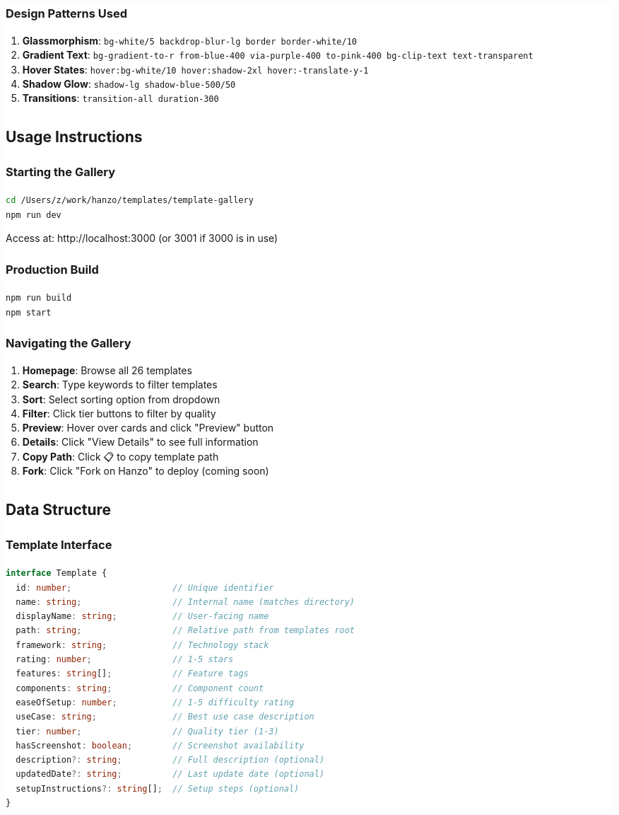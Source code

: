 ### Design Patterns Used
1. **Glassmorphism**: `bg-white/5 backdrop-blur-lg border border-white/10`
2. **Gradient Text**: `bg-gradient-to-r from-blue-400 via-purple-400 to-pink-400 bg-clip-text text-transparent`
3. **Hover States**: `hover:bg-white/10 hover:shadow-2xl hover:-translate-y-1`
4. **Shadow Glow**: `shadow-lg shadow-blue-500/50`
5. **Transitions**: `transition-all duration-300`

## Usage Instructions

### Starting the Gallery
```bash
cd /Users/z/work/hanzo/templates/template-gallery
npm run dev
```
Access at: http://localhost:3000 (or 3001 if 3000 is in use)

### Production Build
```bash
npm run build
npm start
```

### Navigating the Gallery
1. **Homepage**: Browse all 26 templates
2. **Search**: Type keywords to filter templates
3. **Sort**: Select sorting option from dropdown
4. **Filter**: Click tier buttons to filter by quality
5. **Preview**: Hover over cards and click "Preview" button
6. **Details**: Click "View Details" to see full information
7. **Copy Path**: Click 📋 to copy template path
8. **Fork**: Click "Fork on Hanzo" to deploy (coming soon)

## Data Structure

### Template Interface
```typescript
interface Template {
  id: number;                    // Unique identifier
  name: string;                  // Internal name (matches directory)
  displayName: string;           // User-facing name
  path: string;                  // Relative path from templates root
  framework: string;             // Technology stack
  rating: number;                // 1-5 stars
  features: string[];            // Feature tags
  components: string;            // Component count
  easeOfSetup: number;           // 1-5 difficulty rating
  useCase: string;               // Best use case description
  tier: number;                  // Quality tier (1-3)
  hasScreenshot: boolean;        // Screenshot availability
  description?: string;          // Full description (optional)
  updatedDate?: string;          // Last update date (optional)
  setupInstructions?: string[];  // Setup steps (optional)
}
```
